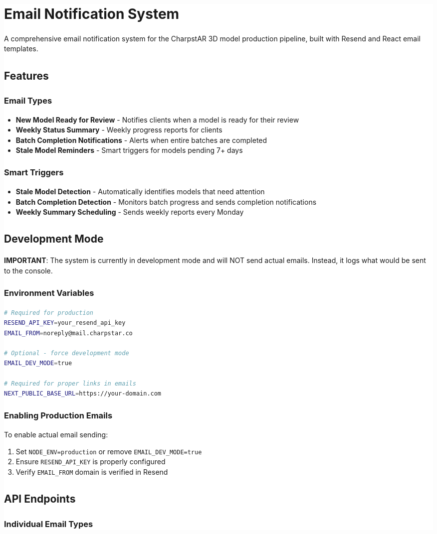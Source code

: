 # Email Notification System

A comprehensive email notification system for the CharpstAR 3D model production pipeline, built with Resend and React email templates.

## Features

### Email Types

- **New Model Ready for Review** - Notifies clients when a model is ready for their review
- **Weekly Status Summary** - Weekly progress reports for clients
- **Batch Completion Notifications** - Alerts when entire batches are completed
- **Stale Model Reminders** - Smart triggers for models pending 7+ days

### Smart Triggers

- **Stale Model Detection** - Automatically identifies models that need attention
- **Batch Completion Detection** - Monitors batch progress and sends completion notifications
- **Weekly Summary Scheduling** - Sends weekly reports every Monday

## Development Mode

**IMPORTANT**: The system is currently in development mode and will NOT send actual emails. Instead, it logs what would be sent to the console.

### Environment Variables

```bash
# Required for production
RESEND_API_KEY=your_resend_api_key
EMAIL_FROM=noreply@mail.charpstar.co

# Optional - force development mode
EMAIL_DEV_MODE=true

# Required for proper links in emails
NEXT_PUBLIC_BASE_URL=https://your-domain.com
```

### Enabling Production Emails

To enable actual email sending:

1. Set `NODE_ENV=production` or remove `EMAIL_DEV_MODE=true`
2. Ensure `RESEND_API_KEY` is properly configured
3. Verify `EMAIL_FROM` domain is verified in Resend

## API Endpoints

### Individual Email Types
